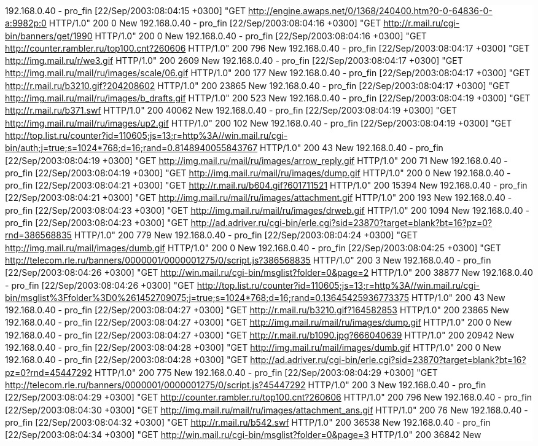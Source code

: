 192.168.0.40 - pro_fin [22/Sep/2003:08:04:15 +0300] "GET http://engine.awaps.net/0/1368/240400.htm?0-0-64836-0-a:9982p:0 HTTP/1.0" 200 0 New
192.168.0.40 - pro_fin [22/Sep/2003:08:04:16 +0300] "GET http://r.mail.ru/cgi-bin/banners/get/1990 HTTP/1.0" 200 0 New
192.168.0.40 - pro_fin [22/Sep/2003:08:04:16 +0300] "GET http://counter.rambler.ru/top100.cnt?260606 HTTP/1.0" 200 796 New
192.168.0.40 - pro_fin [22/Sep/2003:08:04:17 +0300] "GET http://img.mail.ru/r/we3.gif HTTP/1.0" 200 2609 New
192.168.0.40 - pro_fin [22/Sep/2003:08:04:17 +0300] "GET http://img.mail.ru/mail/ru/images/scale/06.gif HTTP/1.0" 200 177 New
192.168.0.40 - pro_fin [22/Sep/2003:08:04:17 +0300] "GET http://r.mail.ru/b3210.gif?204208602 HTTP/1.0" 200 23865 New
192.168.0.40 - pro_fin [22/Sep/2003:08:04:17 +0300] "GET http://img.mail.ru/mail/ru/images/b_drafts.gif HTTP/1.0" 200 523 New
192.168.0.40 - pro_fin [22/Sep/2003:08:04:19 +0300] "GET http://r.mail.ru/b371.swf HTTP/1.0" 200 40062 New
192.168.0.40 - pro_fin [22/Sep/2003:08:04:19 +0300] "GET http://img.mail.ru/mail/ru/images/up2.gif HTTP/1.0" 200 102 New
192.168.0.40 - pro_fin [22/Sep/2003:08:04:19 +0300] "GET http://top.list.ru/counter?id=110605;js=13;r=http%3A//win.mail.ru/cgi-bin/auth;j=true;s=1024*768;d=16;rand=0.8148940055843767 HTTP/1.0" 200 43 New
192.168.0.40 - pro_fin [22/Sep/2003:08:04:19 +0300] "GET http://img.mail.ru/mail/ru/images/arrow_reply.gif HTTP/1.0" 200 71 New
192.168.0.40 - pro_fin [22/Sep/2003:08:04:19 +0300] "GET http://img.mail.ru/mail/ru/images/dump.gif HTTP/1.0" 200 0 New
192.168.0.40 - pro_fin [22/Sep/2003:08:04:21 +0300] "GET http://r.mail.ru/b604.gif?601711521 HTTP/1.0" 200 15394 New
192.168.0.40 - pro_fin [22/Sep/2003:08:04:21 +0300] "GET http://img.mail.ru/mail/ru/images/attachment.gif HTTP/1.0" 200 193 New
192.168.0.40 - pro_fin [22/Sep/2003:08:04:23 +0300] "GET http://img.mail.ru/mail/ru/images/drweb.gif HTTP/1.0" 200 1094 New
192.168.0.40 - pro_fin [22/Sep/2003:08:04:23 +0300] "GET http://ad.adriver.ru/cgi-bin/erle.cgi?sid=23870?target=blank?bt=16?pz=0?rnd=386568835 HTTP/1.0" 200 779 New
192.168.0.40 - pro_fin [22/Sep/2003:08:04:24 +0300] "GET http://img.mail.ru/mail/images/dumb.gif HTTP/1.0" 200 0 New
192.168.0.40 - pro_fin [22/Sep/2003:08:04:25 +0300] "GET http://telecom.rle.ru/banners/0000001/0000001275/0/script.js?386568835 HTTP/1.0" 200 3 New
192.168.0.40 - pro_fin [22/Sep/2003:08:04:26 +0300] "GET http://win.mail.ru/cgi-bin/msglist?folder=0&page=2 HTTP/1.0" 200 38877 New
192.168.0.40 - pro_fin [22/Sep/2003:08:04:26 +0300] "GET http://top.list.ru/counter?id=110605;js=13;r=http%3A//win.mail.ru/cgi-bin/msglist%3Ffolder%3D0%261452709075;j=true;s=1024*768;d=16;rand=0.13645425936773375 HTTP/1.0" 200 43 New
192.168.0.40 - pro_fin [22/Sep/2003:08:04:27 +0300] "GET http://r.mail.ru/b3210.gif?164582853 HTTP/1.0" 200 23865 New
192.168.0.40 - pro_fin [22/Sep/2003:08:04:27 +0300] "GET http://img.mail.ru/mail/ru/images/dump.gif HTTP/1.0" 200 0 New
192.168.0.40 - pro_fin [22/Sep/2003:08:04:27 +0300] "GET http://r.mail.ru/b1090.jpg?666040639 HTTP/1.0" 200 20942 New
192.168.0.40 - pro_fin [22/Sep/2003:08:04:28 +0300] "GET http://img.mail.ru/mail/images/dumb.gif HTTP/1.0" 200 0 New
192.168.0.40 - pro_fin [22/Sep/2003:08:04:28 +0300] "GET http://ad.adriver.ru/cgi-bin/erle.cgi?sid=23870?target=blank?bt=16?pz=0?rnd=45447292 HTTP/1.0" 200 775 New
192.168.0.40 - pro_fin [22/Sep/2003:08:04:29 +0300] "GET http://telecom.rle.ru/banners/0000001/0000001275/0/script.js?45447292 HTTP/1.0" 200 3 New
192.168.0.40 - pro_fin [22/Sep/2003:08:04:29 +0300] "GET http://counter.rambler.ru/top100.cnt?260606 HTTP/1.0" 200 796 New
192.168.0.40 - pro_fin [22/Sep/2003:08:04:30 +0300] "GET http://img.mail.ru/mail/ru/images/attachment_ans.gif HTTP/1.0" 200 76 New
192.168.0.40 - pro_fin [22/Sep/2003:08:04:32 +0300] "GET http://r.mail.ru/b542.swf HTTP/1.0" 200 36538 New
192.168.0.40 - pro_fin [22/Sep/2003:08:04:34 +0300] "GET http://win.mail.ru/cgi-bin/msglist?folder=0&page=3 HTTP/1.0" 200 36842 New
